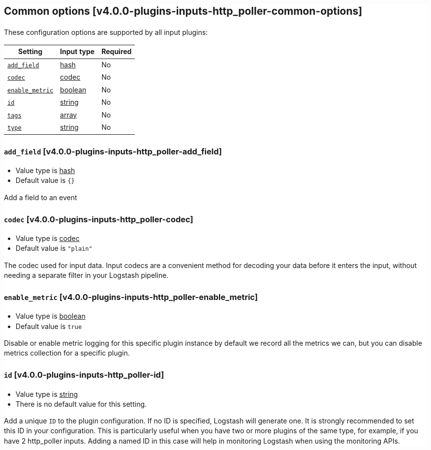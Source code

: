 

## Common options [v4.0.0-plugins-inputs-http_poller-common-options]

These configuration options are supported by all input plugins:

| Setting | Input type | Required |
| --- | --- | --- |
| [`add_field`](v4-0-0-plugins-inputs-http_poller.md#v4.0.0-plugins-inputs-http_poller-add_field) | [hash](logstash://reference/configuration-file-structure.md#hash) | No |
| [`codec`](v4-0-0-plugins-inputs-http_poller.md#v4.0.0-plugins-inputs-http_poller-codec) | [codec](logstash://reference/configuration-file-structure.md#codec) | No |
| [`enable_metric`](v4-0-0-plugins-inputs-http_poller.md#v4.0.0-plugins-inputs-http_poller-enable_metric) | [boolean](logstash://reference/configuration-file-structure.md#boolean) | No |
| [`id`](v4-0-0-plugins-inputs-http_poller.md#v4.0.0-plugins-inputs-http_poller-id) | [string](logstash://reference/configuration-file-structure.md#string) | No |
| [`tags`](v4-0-0-plugins-inputs-http_poller.md#v4.0.0-plugins-inputs-http_poller-tags) | [array](logstash://reference/configuration-file-structure.md#array) | No |
| [`type`](v4-0-0-plugins-inputs-http_poller.md#v4.0.0-plugins-inputs-http_poller-type) | [string](logstash://reference/configuration-file-structure.md#string) | No |

### `add_field` [v4.0.0-plugins-inputs-http_poller-add_field]

* Value type is [hash](logstash://reference/configuration-file-structure.md#hash)
* Default value is `{}`

Add a field to an event


### `codec` [v4.0.0-plugins-inputs-http_poller-codec]

* Value type is [codec](logstash://reference/configuration-file-structure.md#codec)
* Default value is `"plain"`

The codec used for input data. Input codecs are a convenient method for decoding your data before it enters the input, without needing a separate filter in your Logstash pipeline.


### `enable_metric` [v4.0.0-plugins-inputs-http_poller-enable_metric]

* Value type is [boolean](logstash://reference/configuration-file-structure.md#boolean)
* Default value is `true`

Disable or enable metric logging for this specific plugin instance by default we record all the metrics we can, but you can disable metrics collection for a specific plugin.


### `id` [v4.0.0-plugins-inputs-http_poller-id]

* Value type is [string](logstash://reference/configuration-file-structure.md#string)
* There is no default value for this setting.

Add a unique `ID` to the plugin configuration. If no ID is specified, Logstash will generate one. It is strongly recommended to set this ID in your configuration. This is particularly useful when you have two or more plugins of the same type, for example, if you have 2 http_poller inputs. Adding a named ID in this case will help in monitoring Logstash when using the monitoring APIs.
